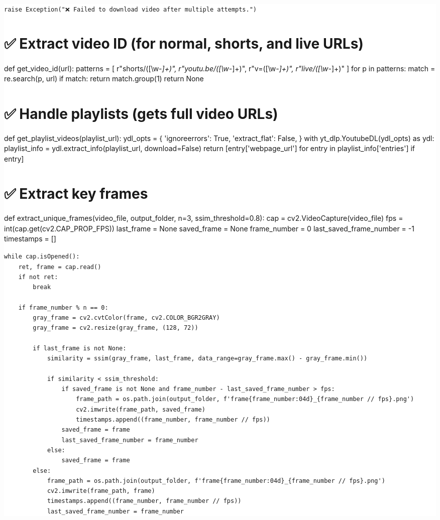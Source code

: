    raise Exception("❌ Failed to download video after multiple attempts.")

# ✅ Extract video ID (for normal, shorts, and live URLs)
def get_video_id(url):
    patterns = [
        r"shorts/([\w\-_]+)",
        r"youtu\.be/([\w\-_]+)",
        r"v=([\w\-_]+)",
        r"live/([\w\-_]+)"
    ]
    for p in patterns:
        match = re.search(p, url)
        if match:
            return match.group(1)
    return None

# ✅ Handle playlists (gets full video URLs)
def get_playlist_videos(playlist_url):
    ydl_opts = {
        'ignoreerrors': True,
        'extract_flat': False,
    }
    with yt_dlp.YoutubeDL(ydl_opts) as ydl:
        playlist_info = ydl.extract_info(playlist_url, download=False)
        return [entry['webpage_url'] for entry in playlist_info['entries'] if entry]

# ✅ Extract key frames
def extract_unique_frames(video_file, output_folder, n=3, ssim_threshold=0.8):
    cap = cv2.VideoCapture(video_file)
    fps = int(cap.get(cv2.CAP_PROP_FPS))
    last_frame = None
    saved_frame = None
    frame_number = 0
    last_saved_frame_number = -1
    timestamps = []

    while cap.isOpened():
        ret, frame = cap.read()
        if not ret:
            break

        if frame_number % n == 0:
            gray_frame = cv2.cvtColor(frame, cv2.COLOR_BGR2GRAY)
            gray_frame = cv2.resize(gray_frame, (128, 72))

            if last_frame is not None:
                similarity = ssim(gray_frame, last_frame, data_range=gray_frame.max() - gray_frame.min())

                if similarity < ssim_threshold:
                    if saved_frame is not None and frame_number - last_saved_frame_number > fps:
                        frame_path = os.path.join(output_folder, f'frame{frame_number:04d}_{frame_number // fps}.png')
                        cv2.imwrite(frame_path, saved_frame)
                        timestamps.append((frame_number, frame_number // fps))
                    saved_frame = frame
                    last_saved_frame_number = frame_number
                else:
                    saved_frame = frame
            else:
                frame_path = os.path.join(output_folder, f'frame{frame_number:04d}_{frame_number // fps}.png')
                cv2.imwrite(frame_path, frame)
                timestamps.append((frame_number, frame_number // fps))
                last_saved_frame_number = frame_number